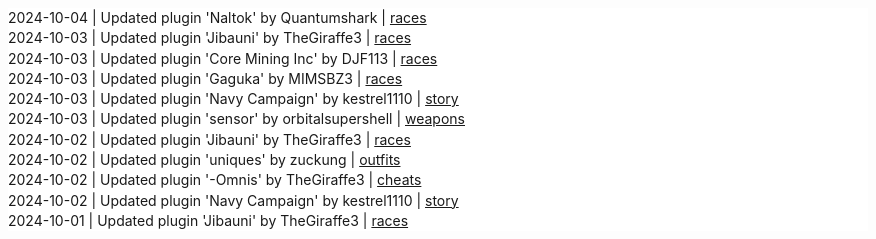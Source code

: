 2024-10-04 | Updated plugin 'Naltok' by Quantumshark | [races](https://github.com/Hecter94/EndlessSky-PluginArchive/blob/main/res/mds/races.md#naltok)<br>
2024-10-03 | Updated plugin 'Jibauni' by TheGiraffe3 | [races](https://github.com/Hecter94/EndlessSky-PluginArchive/blob/main/res/mds/races.md#jibauni)<br>
2024-10-03 | Updated plugin 'Core Mining Inc' by DJF113 | [races](https://github.com/Hecter94/EndlessSky-PluginArchive/blob/main/res/mds/races.md#core-mining-inc)<br>
2024-10-03 | Updated plugin 'Gaguka' by MIMSBZ3 | [races](https://github.com/Hecter94/EndlessSky-PluginArchive/blob/main/res/mds/races.md#gaguka)<br>
2024-10-03 | Updated plugin 'Navy Campaign' by kestrel1110 | [story](https://github.com/Hecter94/EndlessSky-PluginArchive/blob/main/res/mds/story.md#navy-campaign)<br>
2024-10-03 | Updated plugin 'sensor' by orbitalsupershell | [weapons](https://github.com/Hecter94/EndlessSky-PluginArchive/blob/main/res/mds/weapons.md#sensor)<br>
2024-10-02 | Updated plugin 'Jibauni' by TheGiraffe3 | [races](https://github.com/Hecter94/EndlessSky-PluginArchive/blob/main/res/mds/races.md#jibauni)<br>
2024-10-02 | Updated plugin 'uniques' by zuckung | [outfits](https://github.com/Hecter94/EndlessSky-PluginArchive/blob/main/res/mds/outfits.md#uniques)<br>
2024-10-02 | Updated plugin '-Omnis' by TheGiraffe3 | [cheats](https://github.com/Hecter94/EndlessSky-PluginArchive/blob/main/res/mds/cheats.md#-omnis)<br>
2024-10-02 | Updated plugin 'Navy Campaign' by kestrel1110 | [story](https://github.com/Hecter94/EndlessSky-PluginArchive/blob/main/res/mds/story.md#navy-campaign)<br>
2024-10-01 | Updated plugin 'Jibauni' by TheGiraffe3 | [races](https://github.com/Hecter94/EndlessSky-PluginArchive/blob/main/res/mds/races.md#jibauni)<br>
